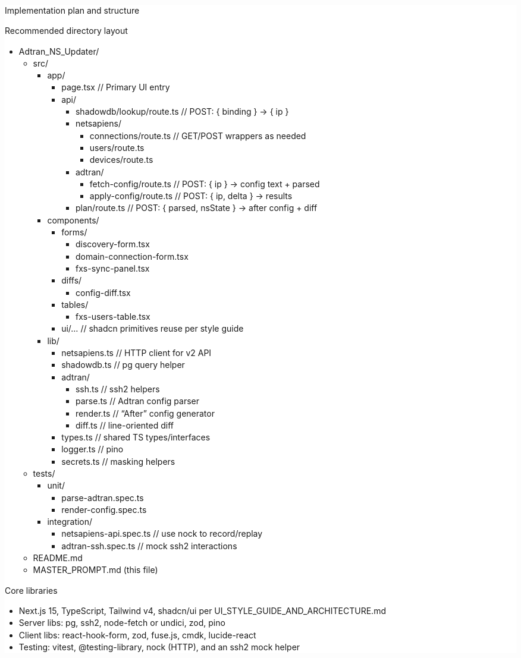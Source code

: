 Implementation plan and structure

Recommended directory layout

- Adtran_NS_Updater/
  - src/
    - app/
      - page.tsx                          // Primary UI entry
      - api/
        - shadowdb/lookup/route.ts        // POST: { binding } → { ip }
        - netsapiens/
          - connections/route.ts          // GET/POST wrappers as needed
          - users/route.ts
          - devices/route.ts
        - adtran/
          - fetch-config/route.ts         // POST: { ip } → config text + parsed
          - apply-config/route.ts         // POST: { ip, delta } → results
        - plan/route.ts                   // POST: { parsed, nsState } → after config + diff
    - components/
      - forms/
        - discovery-form.tsx
        - domain-connection-form.tsx
        - fxs-sync-panel.tsx
      - diffs/
        - config-diff.tsx
      - tables/
        - fxs-users-table.tsx
      - ui/…                              // shadcn primitives reuse per style guide
    - lib/
      - netsapiens.ts                     // HTTP client for v2 API
      - shadowdb.ts                       // pg query helper
      - adtran/
        - ssh.ts                          // ssh2 helpers
        - parse.ts                        // Adtran config parser
        - render.ts                       // “After” config generator
        - diff.ts                         // line-oriented diff
      - types.ts                          // shared TS types/interfaces
      - logger.ts                         // pino
      - secrets.ts                        // masking helpers
  - tests/
    - unit/
      - parse-adtran.spec.ts
      - render-config.spec.ts
    - integration/
      - netsapiens-api.spec.ts            // use nock to record/replay
      - adtran-ssh.spec.ts                // mock ssh2 interactions
  - README.md
  - MASTER_PROMPT.md (this file)

Core libraries

- Next.js 15, TypeScript, Tailwind v4, shadcn/ui per UI_STYLE_GUIDE_AND_ARCHITECTURE.md
- Server libs: pg, ssh2, node-fetch or undici, zod, pino
- Client libs: react-hook-form, zod, fuse.js, cmdk, lucide-react
- Testing: vitest, @testing-library, nock (HTTP), and an ssh2 mock helper
